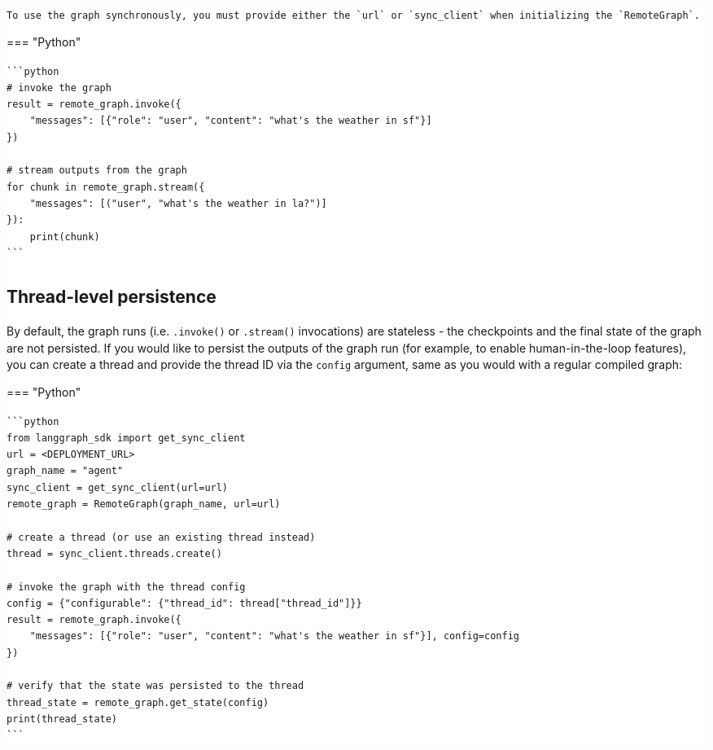     To use the graph synchronously, you must provide either the `url` or `sync_client` when initializing the `RemoteGraph`.

=== "Python"

    ```python
    # invoke the graph
    result = remote_graph.invoke({
        "messages": [{"role": "user", "content": "what's the weather in sf"}]
    })

    # stream outputs from the graph
    for chunk in remote_graph.stream({
        "messages": [("user", "what's the weather in la?")]
    }):
        print(chunk)
    ```

## Thread-level persistence

By default, the graph runs (i.e. `.invoke()` or `.stream()` invocations) are stateless - the checkpoints and the final state of the graph are not persisted. If you would like to persist the outputs of the graph run (for example, to enable human-in-the-loop features), you can create a thread and provide the thread ID via the `config` argument, same as you would with a regular compiled graph:

=== "Python"

    ```python
    from langgraph_sdk import get_sync_client
    url = <DEPLOYMENT_URL>
    graph_name = "agent"
    sync_client = get_sync_client(url=url)
    remote_graph = RemoteGraph(graph_name, url=url)

    # create a thread (or use an existing thread instead)
    thread = sync_client.threads.create()

    # invoke the graph with the thread config
    config = {"configurable": {"thread_id": thread["thread_id"]}}
    result = remote_graph.invoke({
        "messages": [{"role": "user", "content": "what's the weather in sf"}], config=config
    })

    # verify that the state was persisted to the thread
    thread_state = remote_graph.get_state(config)
    print(thread_state)
    ```
